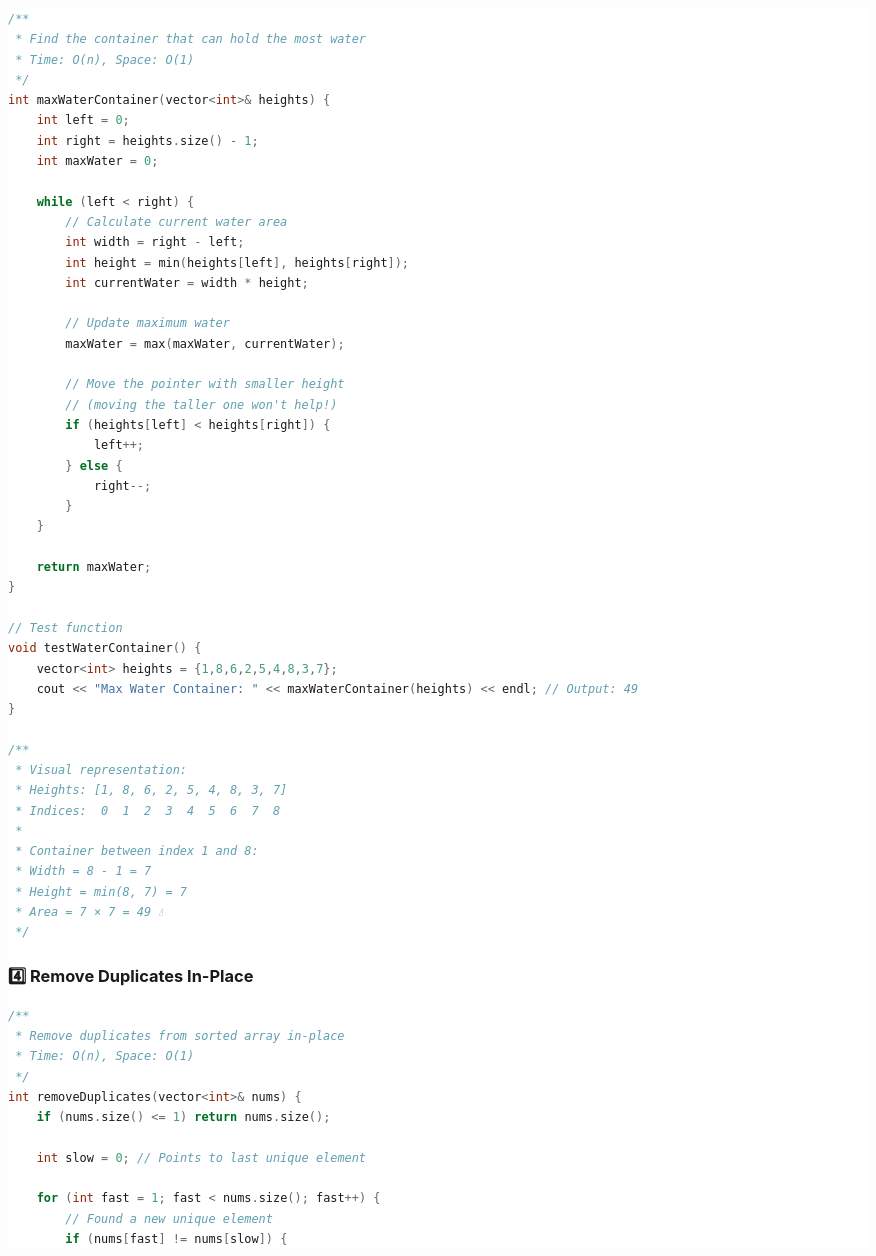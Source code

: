 ```cpp
/**
 * Find the container that can hold the most water
 * Time: O(n), Space: O(1)
 */
int maxWaterContainer(vector<int>& heights) {
    int left = 0;
    int right = heights.size() - 1;
    int maxWater = 0;
    
    while (left < right) {
        // Calculate current water area
        int width = right - left;
        int height = min(heights[left], heights[right]);
        int currentWater = width * height;
        
        // Update maximum water
        maxWater = max(maxWater, currentWater);
        
        // Move the pointer with smaller height
        // (moving the taller one won't help!)
        if (heights[left] < heights[right]) {
            left++;
        } else {
            right--;
        }
    }
    
    return maxWater;
}

// Test function
void testWaterContainer() {
    vector<int> heights = {1,8,6,2,5,4,8,3,7};
    cout << "Max Water Container: " << maxWaterContainer(heights) << endl; // Output: 49
}

/**
 * Visual representation:
 * Heights: [1, 8, 6, 2, 5, 4, 8, 3, 7]
 * Indices:  0  1  2  3  4  5  6  7  8
 * 
 * Container between index 1 and 8:
 * Width = 8 - 1 = 7
 * Height = min(8, 7) = 7  
 * Area = 7 × 7 = 49 💧
 */
```

### 4️⃣ **Remove Duplicates In-Place**

```cpp
/**
 * Remove duplicates from sorted array in-place
 * Time: O(n), Space: O(1)
 */
int removeDuplicates(vector<int>& nums) {
    if (nums.size() <= 1) return nums.size();
    
    int slow = 0; // Points to last unique element
    
    for (int fast = 1; fast < nums.size(); fast++) {
        // Found a new unique element
        if (nums[fast] != nums[slow]) {
```